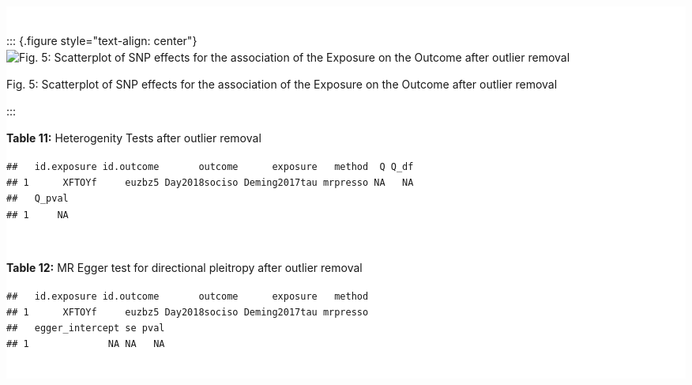 <br>

::: {.figure style="text-align: center"}
<img src="/sc/arion/projects/LOAD/shea/Projects/MR_ADPhenome/results/MR_ADbidir/Deming2017tau/Day2018sociso/mr_report_files/figure-markdown/scatter_plot_outlier-1.png" alt="Fig. 5: Scatterplot of SNP effects for the association of the Exposure on the Outcome after outlier removal"  />
<p class="caption">
Fig. 5: Scatterplot of SNP effects for the association of the Exposure
on the Outcome after outlier removal
</p>
:::

<br>

**Table 11:** Heterogenity Tests after outlier removal

    ##   id.exposure id.outcome       outcome      exposure   method  Q Q_df
    ## 1      XFTOYf     euzbz5 Day2018sociso Deming2017tau mrpresso NA   NA
    ##   Q_pval
    ## 1     NA

<br>

**Table 12:** MR Egger test for directional pleitropy after outlier
removal

    ##   id.exposure id.outcome       outcome      exposure   method
    ## 1      XFTOYf     euzbz5 Day2018sociso Deming2017tau mrpresso
    ##   egger_intercept se pval
    ## 1              NA NA   NA

<br>
